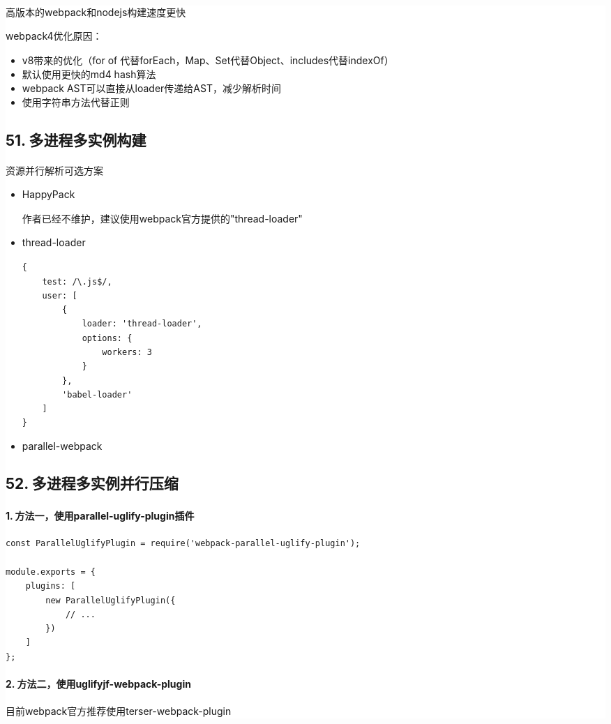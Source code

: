 高版本的webpack和nodejs构建速度更快

webpack4优化原因：

- v8带来的优化（for of 代替forEach，Map、Set代替Object、includes代替indexOf）
- 默认使用更快的md4 hash算法
- webpack AST可以直接从loader传递给AST，减少解析时间
- 使用字符串方法代替正则

## 51. 多进程多实例构建

资源并行解析可选方案

- HappyPack

	作者已经不维护，建议使用webpack官方提供的"thread-loader"
- thread-loader

	```
	{
		test: /\.js$/,
		user: [
			{
				loader: 'thread-loader',
				options: {
					workers: 3
				}
			},
			'babel-loader'
		]
	}
	```
- parallel-webpack

## 52. 多进程多实例并行压缩

#### 1. 方法一，使用parallel-uglify-plugin插件

```
const ParallelUglifyPlugin = require('webpack-parallel-uglify-plugin');

module.exports = {
	plugins: [
		new ParallelUglifyPlugin({
			// ...
		})
	]
};
```

#### 2. 方法二，使用uglifyjf-webpack-plugin

目前webpack官方推荐使用terser-webpack-plugin
